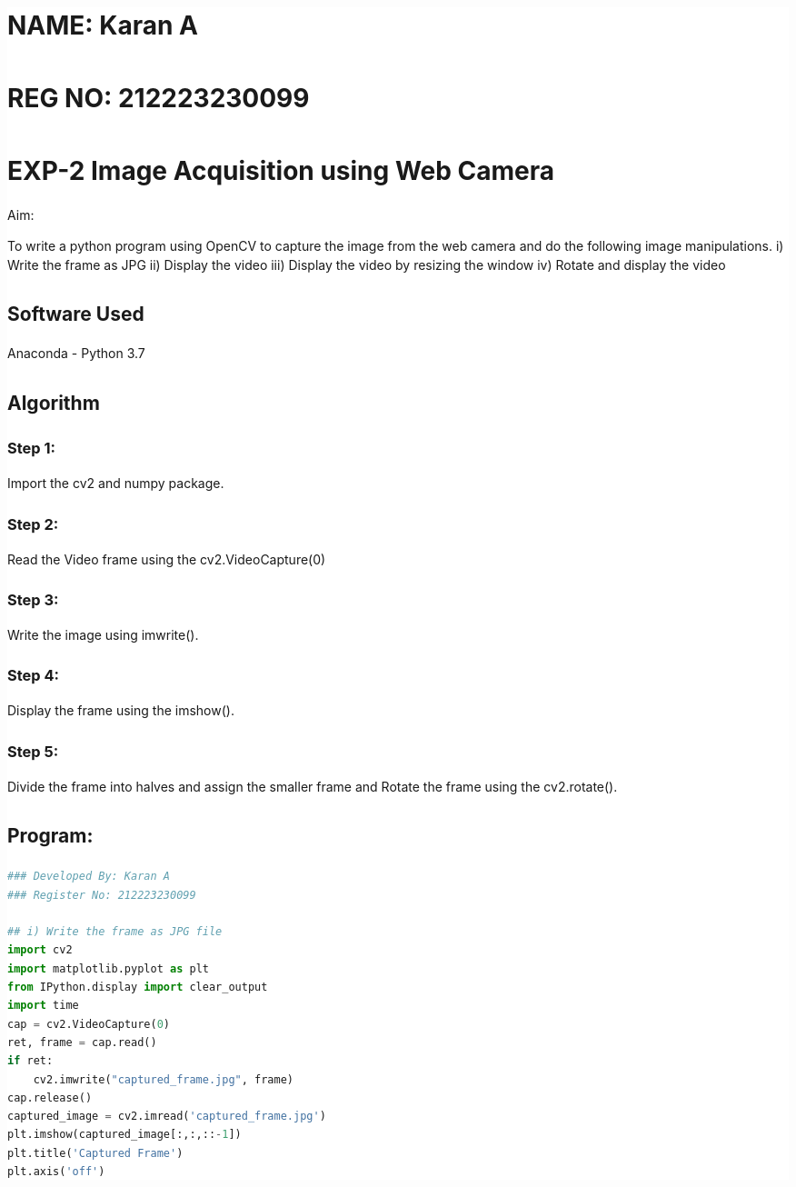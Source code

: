 # NAME: Karan A
# REG NO: 212223230099
# EXP-2 Image Acquisition using Web Camera
Aim:
 
To write a python program using OpenCV to capture the image from the web camera and do the following image manipulations.
i) Write the frame as JPG 
ii) Display the video 
iii) Display the video by resizing the window
iv) Rotate and display the video

## Software Used
Anaconda - Python 3.7
## Algorithm
### Step 1:
Import the cv2 and numpy package.
<br>

### Step 2:
Read the Video frame using the cv2.VideoCapture(0)
<br>

### Step 3:
Write the image using imwrite().
<br>

### Step 4:
Display the frame using the imshow().
<br>

### Step 5:
Divide the frame into halves and assign the smaller frame and Rotate the frame using the cv2.rotate().
<br>

## Program:
``` Python
### Developed By: Karan A
### Register No: 212223230099

## i) Write the frame as JPG file
import cv2
import matplotlib.pyplot as plt
from IPython.display import clear_output
import time
cap = cv2.VideoCapture(0)
ret, frame = cap.read()
if ret:
    cv2.imwrite("captured_frame.jpg", frame)
cap.release()
captured_image = cv2.imread('captured_frame.jpg')
plt.imshow(captured_image[:,:,::-1])
plt.title('Captured Frame')
plt.axis('off')
```